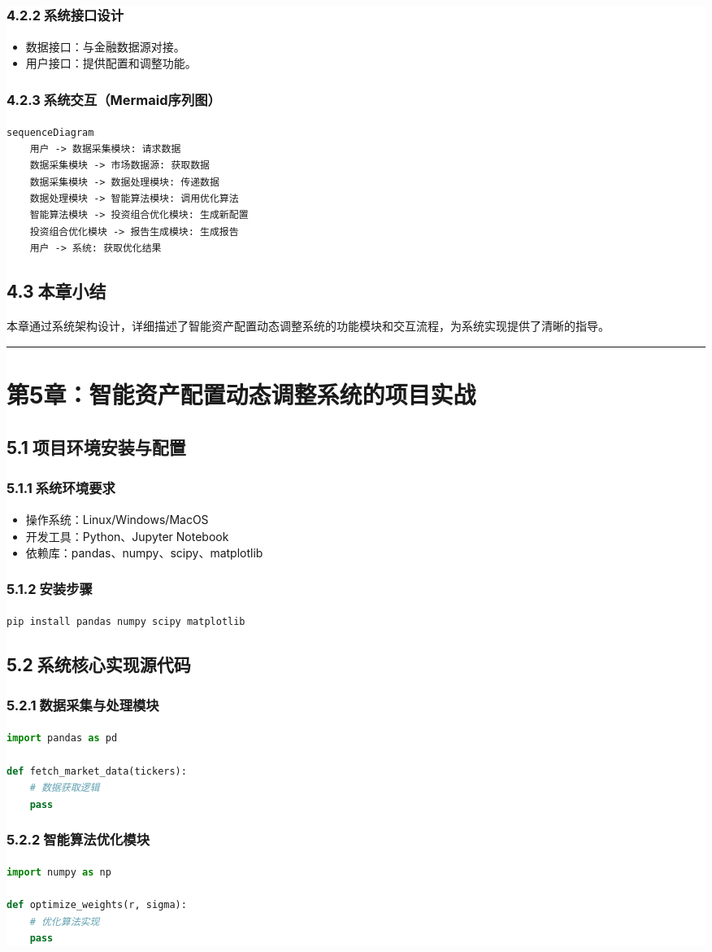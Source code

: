 ### 4.2.2 系统接口设计
- 数据接口：与金融数据源对接。
- 用户接口：提供配置和调整功能。

### 4.2.3 系统交互（Mermaid序列图）
```mermaid
sequenceDiagram
    用户 -> 数据采集模块: 请求数据
    数据采集模块 -> 市场数据源: 获取数据
    数据采集模块 -> 数据处理模块: 传递数据
    数据处理模块 -> 智能算法模块: 调用优化算法
    智能算法模块 -> 投资组合优化模块: 生成新配置
    投资组合优化模块 -> 报告生成模块: 生成报告
    用户 -> 系统: 获取优化结果
```

## 4.3 本章小结
本章通过系统架构设计，详细描述了智能资产配置动态调整系统的功能模块和交互流程，为系统实现提供了清晰的指导。

---

# 第5章：智能资产配置动态调整系统的项目实战

## 5.1 项目环境安装与配置

### 5.1.1 系统环境要求
- 操作系统：Linux/Windows/MacOS
- 开发工具：Python、Jupyter Notebook
- 依赖库：pandas、numpy、scipy、matplotlib

### 5.1.2 安装步骤
```bash
pip install pandas numpy scipy matplotlib
```

## 5.2 系统核心实现源代码

### 5.2.1 数据采集与处理模块
```python
import pandas as pd

def fetch_market_data(tickers):
    # 数据获取逻辑
    pass
```

### 5.2.2 智能算法优化模块
```python
import numpy as np

def optimize_weights(r, sigma):
    # 优化算法实现
    pass
```
